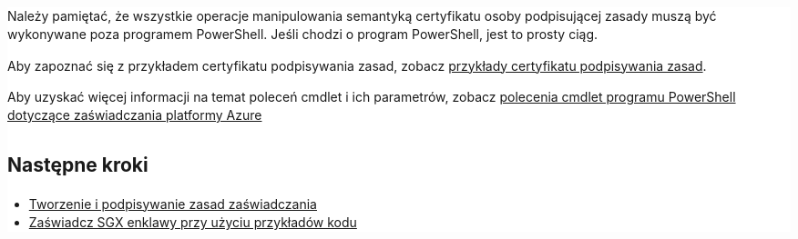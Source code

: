 Należy pamiętać, że wszystkie operacje manipulowania semantyką certyfikatu osoby podpisującej zasady muszą być wykonywane poza programem PowerShell. Jeśli chodzi o program PowerShell, jest to prosty ciąg.

Aby zapoznać się z przykładem certyfikatu podpisywania zasad, zobacz [przykłady certyfikatu podpisywania zasad](policy-signer-examples.md).

Aby uzyskać więcej informacji na temat poleceń cmdlet i ich parametrów, zobacz [polecenia cmdlet programu PowerShell dotyczące zaświadczania platformy Azure](/powershell/module/az.attestation/?view=azps-4.3.0#attestation) 

## <a name="next-steps"></a>Następne kroki

- [Tworzenie i podpisywanie zasad zaświadczania](author-sign-policy.md)
- [Zaświadcz SGX enklawy przy użyciu przykładów kodu](/samples/browse/?expanded=azure&terms=attestation)
